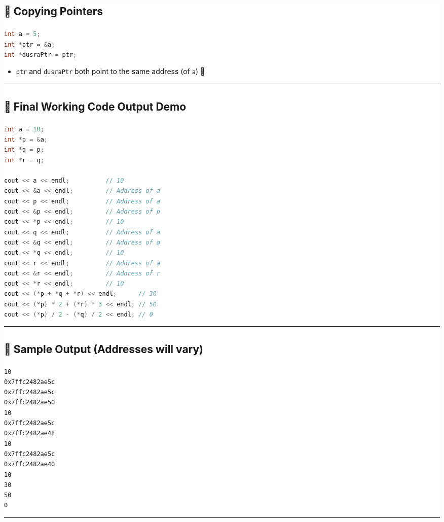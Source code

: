 
## 🧬 Copying Pointers

```cpp
int a = 5;
int *ptr = &a;
int *dusraPtr = ptr;
```

* `ptr` and `dusraPtr` both point to the same address (of `a`) 📌

---

## 🧪 Final Working Code Output Demo

```cpp
int a = 10;
int *p = &a;
int *q = p;
int *r = q;

cout << a << endl;          // 10
cout << &a << endl;         // Address of a
cout << p << endl;          // Address of a
cout << &p << endl;         // Address of p
cout << *p << endl;         // 10
cout << q << endl;          // Address of a
cout << &q << endl;         // Address of q
cout << *q << endl;         // 10
cout << r << endl;          // Address of a
cout << &r << endl;         // Address of r
cout << *r << endl;         // 10
cout << (*p + *q + *r) << endl;      // 30
cout << (*p) * 2 + (*r) * 3 << endl; // 50
cout << (*p) / 2 - (*q) / 2 << endl; // 0
```

---

## 🧾 Sample Output (Addresses will vary)

```
10
0x7ffc2482ae5c
0x7ffc2482ae5c
0x7ffc2482ae50
10
0x7ffc2482ae5c
0x7ffc2482ae48
10
0x7ffc2482ae5c
0x7ffc2482ae40
10
30
50
0
```

---